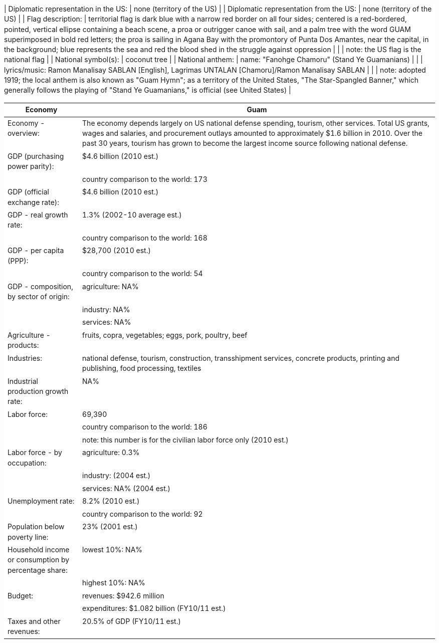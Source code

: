 | Diplomatic representation in the US: | none (territory of the US) |
| Diplomatic representation from the US: | none (territory of the US) |
| Flag description: | territorial flag is dark blue with a narrow red border on all four sides; centered is a red-bordered, pointed, vertical ellipse containing a beach scene, a proa or outrigger canoe with sail, and a palm tree with the word GUAM superimposed in bold red letters; the proa is sailing in Agana Bay with the promontory of Punta Dos Amantes, near the capital, in the background; blue represents the sea and red the blood shed in the struggle against oppression |
| | note: the US flag is the national flag |
| National symbol(s): | coconut tree |
| National anthem: | name: "Fanohge Chamoru" (Stand Ye Guamanians) |
| | lyrics/music: Ramon Manalisay SABLAN [English], Lagrimas UNTALAN [Chamoru]/Ramon Manalisay SABLAN |
| | note: adopted 1919; the local anthem is also known as "Guam Hymn"; as a territory of the United States, "The Star-Spangled Banner," which generally follows the playing of "Stand Ye Guamanians," is official (see United States) |

| Economy | Guam |
| --- | --- |
| Economy - overview: | The economy depends largely on US national defense spending, tourism, other services. Total US grants, wages and salaries, and procurement outlays amounted to approximately $1.6 billion in 2010. Over the past 30 years, tourism has grown to become the largest income source following national defense. |
| GDP (purchasing power parity): | $4.6 billion (2010 est.) |
| | country comparison to the world:   173 |
| GDP (official exchange rate): | $4.6 billion (2010 est.) |
| GDP - real growth rate: | 1.3% (2002-10 average est.) |
| | country comparison to the world:   168 |
| GDP - per capita (PPP): | $28,700 (2010 est.) |
| | country comparison to the world:   54 |
| GDP - composition, by sector of origin: | agriculture: NA% |
| | industry: NA% |
| | services: NA% |
| Agriculture - products: | fruits, copra, vegetables; eggs, pork, poultry, beef |
| Industries: | national defense, tourism, construction, transshipment services, concrete products, printing and publishing, food processing, textiles |
| Industrial production growth rate: | NA% |
| Labor force: | 69,390 |
| | country comparison to the world:   186 |
| | note: this number is for the civilian labor force only (2010 est.) |
| Labor force - by occupation: | agriculture: 0.3% |
| | industry: (2004 est.) |
| | services: NA% (2004 est.) |
| Unemployment rate: | 8.2% (2010 est.) |
| | country comparison to the world:   92 |
| Population below poverty line: | 23% (2001 est.) |
| Household income or consumption by percentage share: | lowest 10%: NA% |
| | highest 10%: NA% |
| Budget: | revenues: $942.6 million |
| | expenditures: $1.082 billion (FY10/11 est.) |
| Taxes and other revenues: | 20.5% of GDP (FY10/11 est.) |